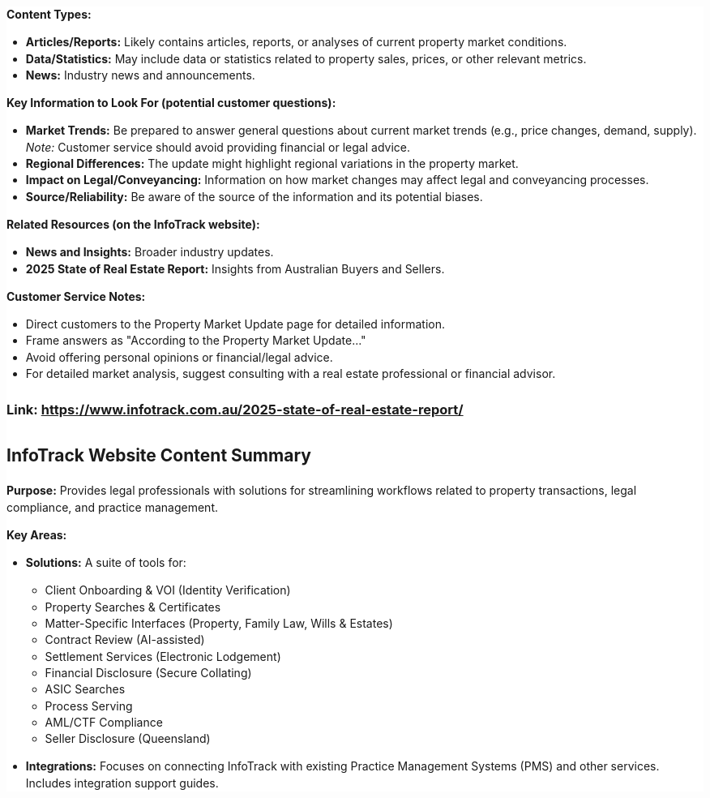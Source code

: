 **Content Types:**

*   **Articles/Reports:** Likely contains articles, reports, or analyses of current property market conditions.
*   **Data/Statistics:** May include data or statistics related to property sales, prices, or other relevant metrics.
*   **News:** Industry news and announcements.

**Key Information to Look For (potential customer questions):**

*   **Market Trends:** Be prepared to answer general questions about current market trends (e.g., price changes, demand, supply). *Note:* Customer service should avoid providing financial or legal advice.
*   **Regional Differences:** The update might highlight regional variations in the property market.
*   **Impact on Legal/Conveyancing:** Information on how market changes may affect legal and conveyancing processes.
*   **Source/Reliability:** Be aware of the source of the information and its potential biases.

**Related Resources (on the InfoTrack website):**

*   **News and Insights:** Broader industry updates.
*   **2025 State of Real Estate Report:** Insights from Australian Buyers and Sellers.

**Customer Service Notes:**

*   Direct customers to the Property Market Update page for detailed information.
*   Frame answers as "According to the Property Market Update..."
*   Avoid offering personal opinions or financial/legal advice.
*   For detailed market analysis, suggest consulting with a real estate professional or financial advisor.


### Link: https://www.infotrack.com.au/2025-state-of-real-estate-report/
## InfoTrack Website Content Summary

**Purpose:** Provides legal professionals with solutions for streamlining workflows related to property transactions, legal compliance, and practice management.

**Key Areas:**

*   **Solutions:** A suite of tools for:
    *   Client Onboarding & VOI (Identity Verification)
    *   Property Searches & Certificates
    *   Matter-Specific Interfaces (Property, Family Law, Wills & Estates)
    *   Contract Review (AI-assisted)
    *   Settlement Services (Electronic Lodgement)
    *   Financial Disclosure (Secure Collating)
    *   ASIC Searches
    *   Process Serving
    *   AML/CTF Compliance
    *   Seller Disclosure (Queensland)

*   **Integrations:** Focuses on connecting InfoTrack with existing Practice Management Systems (PMS) and other services. Includes integration support guides.
